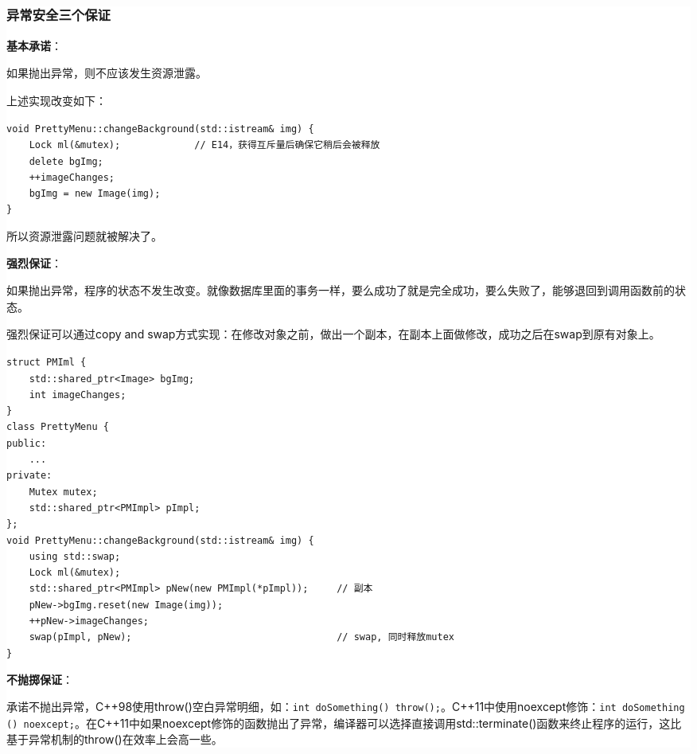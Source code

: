 ### 异常安全三个保证

**基本承诺**：

如果抛出异常，则不应该发生资源泄露。

上述实现改变如下：

```
void PrettyMenu::changeBackground(std::istream& img) {
	Lock ml(&mutex);             // E14，获得互斥量后确保它稍后会被释放
	delete bgImg;
	++imageChanges;
	bgImg = new Image(img);
}
```

所以资源泄露问题就被解决了。

**强烈保证**：

如果抛出异常，程序的状态不发生改变。就像数据库里面的事务一样，要么成功了就是完全成功，要么失败了，能够退回到调用函数前的状态。

强烈保证可以通过copy and swap方式实现：在修改对象之前，做出一个副本，在副本上面做修改，成功之后在swap到原有对象上。

```
struct PMIml {
	std::shared_ptr<Image> bgImg;
	int imageChanges;
}
class PrettyMenu {
public:
	...
private:
	Mutex mutex;
	std::shared_ptr<PMImpl> pImpl;
};
void PrettyMenu::changeBackground(std::istream& img) {
	using std::swap;
	Lock ml(&mutex);
	std::shared_ptr<PMImpl> pNew(new PMImpl(*pImpl));     // 副本
	pNew->bgImg.reset(new Image(img));
	++pNew->imageChanges;
	swap(pImpl, pNew);                                    // swap, 同时释放mutex
}
```



**不抛掷保证**：

承诺不抛出异常，C++98使用throw()空白异常明细，如：`int doSomething() throw();`。C++11中使用noexcept修饰：`int doSomething() noexcept;`。在C++11中如果noexcept修饰的函数抛出了异常，编译器可以选择直接调用std::terminate()函数来终止程序的运行，这比基于异常机制的throw()在效率上会高一些。




